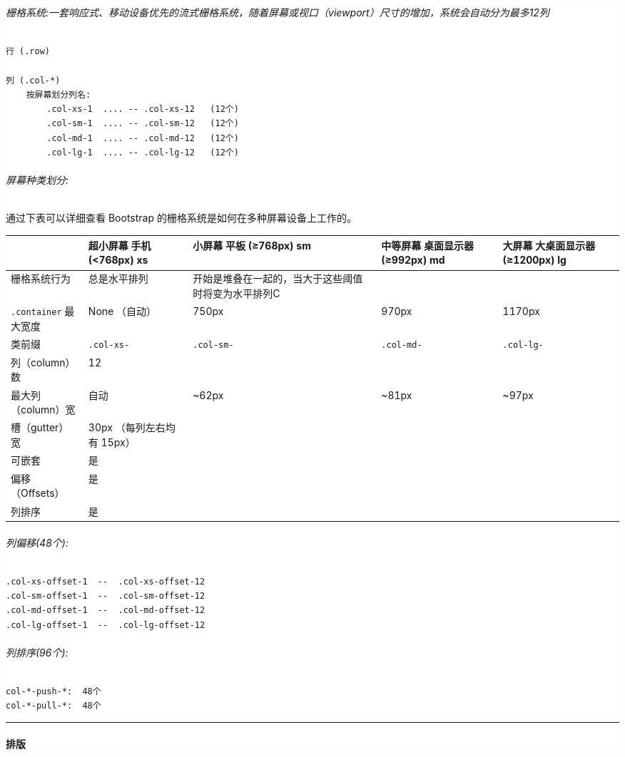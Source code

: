 ###### 栅格系统:一套响应式、移动设备优先的流式栅格系统，随着屏幕或视口（viewport）尺寸的增加，系统会自动分为最多12列

~~~
行 (.row)

列 (.col-*)
	按屏幕划分列名:
		.col-xs-1  .... -- .col-xs-12   (12个)
		.col-sm-1  .... -- .col-sm-12   (12个)
		.col-md-1  .... -- .col-md-12   (12个)
		.col-lg-1  .... -- .col-lg-12   (12个)

~~~

###### 屏幕种类划分:

通过下表可以详细查看 Bootstrap 的栅格系统是如何在多种屏幕设备上工作的。

|                       | 超小屏幕 手机 (<768px)  xs | 小屏幕 平板 (≥768px) sm                             | 中等屏幕 桌面显示器 (≥992px) md | 大屏幕 大桌面显示器 (≥1200px)  lg |
| :-------------------- | :------------------------- | :-------------------------------------------------- | :------------------------------ | :-------------------------------- |
| 栅格系统行为          | 总是水平排列               | 开始是堆叠在一起的，当大于这些阈值时将变为水平排列C |                                 |                                   |
| `.container` 最大宽度 | None （自动）              | 750px                                               | 970px                           | 1170px                            |
| 类前缀                | `.col-xs-`                 | `.col-sm-`                                          | `.col-md-`                      | `.col-lg-`                        |
| 列（column）数        | 12                         |                                                     |                                 |                                   |
| 最大列（column）宽    | 自动                       | ~62px                                               | ~81px                           | ~97px                             |
| 槽（gutter）宽        | 30px （每列左右均有 15px） |                                                     |                                 |                                   |
| 可嵌套                | 是                         |                                                     |                                 |                                   |
| 偏移（Offsets）       | 是                         |                                                     |                                 |                                   |
| 列排序                | 是                         |                                                     |                                 |                                   |

###### 列偏移(48个):

~~~
.col-xs-offset-1  --  .col-xs-offset-12
.col-sm-offset-1  --  .col-sm-offset-12
.col-md-offset-1  --  .col-md-offset-12
.col-lg-offset-1  --  .col-lg-offset-12
~~~

###### 列排序(96个):

~~~
col-*-push-*:  48个
col-*-pull-*:  48个
~~~

---

#### 排版
